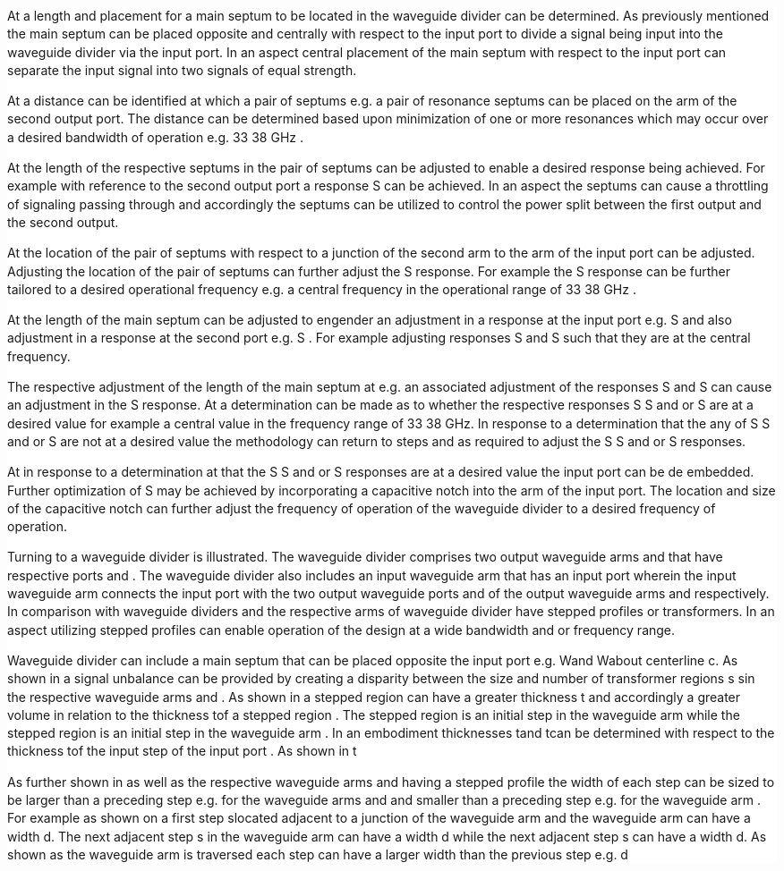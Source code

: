 At a length and placement for a main septum to be located in the waveguide divider can be determined. As previously mentioned the main septum can be placed opposite and centrally with respect to the input port to divide a signal being input into the waveguide divider via the input port. In an aspect central placement of the main septum with respect to the input port can separate the input signal into two signals of equal strength.

At a distance can be identified at which a pair of septums e.g. a pair of resonance septums can be placed on the arm of the second output port. The distance can be determined based upon minimization of one or more resonances which may occur over a desired bandwidth of operation e.g. 33 38 GHz .

At the length of the respective septums in the pair of septums can be adjusted to enable a desired response being achieved. For example with reference to the second output port a response S can be achieved. In an aspect the septums can cause a throttling of signaling passing through and accordingly the septums can be utilized to control the power split between the first output and the second output.

At the location of the pair of septums with respect to a junction of the second arm to the arm of the input port can be adjusted. Adjusting the location of the pair of septums can further adjust the S response. For example the S response can be further tailored to a desired operational frequency e.g. a central frequency in the operational range of 33 38 GHz .

At the length of the main septum can be adjusted to engender an adjustment in a response at the input port e.g. S and also adjustment in a response at the second port e.g. S . For example adjusting responses S and S such that they are at the central frequency.

The respective adjustment of the length of the main septum at e.g. an associated adjustment of the responses S and S can cause an adjustment in the S response. At a determination can be made as to whether the respective responses S S and or S are at a desired value for example a central value in the frequency range of 33 38 GHz. In response to a determination that the any of S S and or S are not at a desired value the methodology can return to steps and as required to adjust the S S and or S responses.

At in response to a determination at that the S S and or S responses are at a desired value the input port can be de embedded. Further optimization of S may be achieved by incorporating a capacitive notch into the arm of the input port. The location and size of the capacitive notch can further adjust the frequency of operation of the waveguide divider to a desired frequency of operation.

Turning to a waveguide divider is illustrated. The waveguide divider comprises two output waveguide arms and that have respective ports and . The waveguide divider also includes an input waveguide arm that has an input port wherein the input waveguide arm connects the input port with the two output waveguide ports and of the output waveguide arms and respectively. In comparison with waveguide dividers and the respective arms of waveguide divider have stepped profiles or transformers. In an aspect utilizing stepped profiles can enable operation of the design at a wide bandwidth and or frequency range.

Waveguide divider can include a main septum that can be placed opposite the input port e.g. Wand Wabout centerline c. As shown in a signal unbalance can be provided by creating a disparity between the size and number of transformer regions s sin the respective waveguide arms and . As shown in a stepped region can have a greater thickness t and accordingly a greater volume in relation to the thickness tof a stepped region . The stepped region is an initial step in the waveguide arm while the stepped region is an initial step in the waveguide arm . In an embodiment thicknesses tand tcan be determined with respect to the thickness tof the input step of the input port . As shown in t

As further shown in as well as the respective waveguide arms and having a stepped profile the width of each step can be sized to be larger than a preceding step e.g. for the waveguide arms and and smaller than a preceding step e.g. for the waveguide arm . For example as shown on a first step slocated adjacent to a junction of the waveguide arm and the waveguide arm can have a width d. The next adjacent step s in the waveguide arm can have a width d while the next adjacent step s can have a width d. As shown as the waveguide arm is traversed each step can have a larger width than the previous step e.g. d

